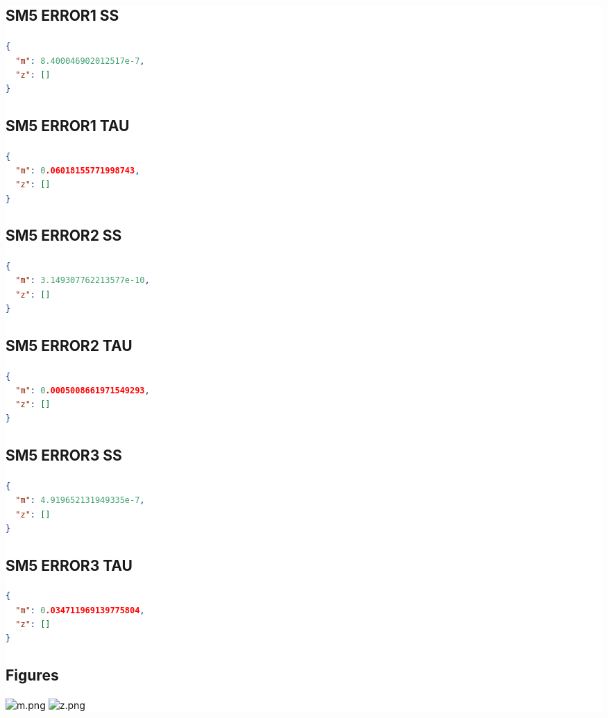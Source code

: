 ## SM5 ERROR1 SS

```json
{
  "m": 8.400046902012517e-7,
  "z": []
}
```

## SM5 ERROR1 TAU

```json
{
  "m": 0.06018155771998743,
  "z": []
}
```

## SM5 ERROR2 SS

```json
{
  "m": 3.149307762213577e-10,
  "z": []
}
```

## SM5 ERROR2 TAU

```json
{
  "m": 0.0005008661971549293,
  "z": []
}
```

## SM5 ERROR3 SS

```json
{
  "m": 4.919652131949335e-7,
  "z": []
}
```

## SM5 ERROR3 TAU

```json
{
  "m": 0.034711969139775804,
  "z": []
}
```

## Figures

![m.png](images/m.png)
![z.png](images/z.png)
